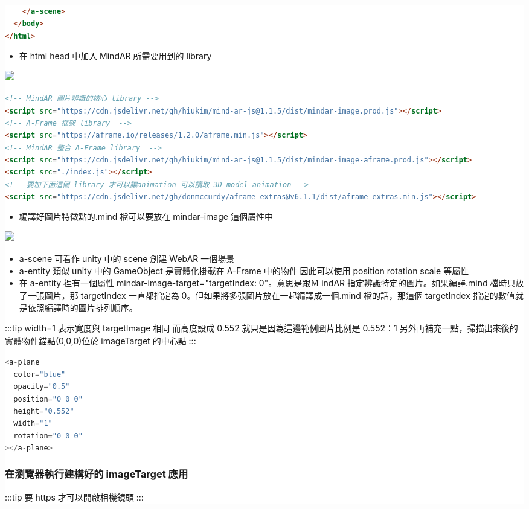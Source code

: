 ```html showLineNumbers
    </a-scene>
  </body>
</html>
```

- 在 html head 中加入 MindAR 所需要用到的 library

![](https://i.imgur.com/UIDWXHC.png)

```html showLineNumbers
<!-- MindAR 圖片辨識的核心 library -->
<script src="https://cdn.jsdelivr.net/gh/hiukim/mind-ar-js@1.1.5/dist/mindar-image.prod.js"></script>
<!-- A-Frame 框架 library  -->
<script src="https://aframe.io/releases/1.2.0/aframe.min.js"></script>
<!-- MindAR 整合 A-Frame library  -->
<script src="https://cdn.jsdelivr.net/gh/hiukim/mind-ar-js@1.1.5/dist/mindar-image-aframe.prod.js"></script>
<script src="./index.js"></script>
<!-- 要加下面這個 library 才可以讓animation 可以讀取 3D model animation -->
<script src="https://cdn.jsdelivr.net/gh/donmccurdy/aframe-extras@v6.1.1/dist/aframe-extras.min.js"></script>
```

- 編譯好圖片特徵點的.mind 檔可以要放在 mindar-image 這個屬性中

![](https://i.imgur.com/s54igEK.png)

- a-scene 可看作 unity 中的 scene 創建 WebAR 一個場景
- a-entity 類似 unity 中的 GameObject 是實體化掛載在 A-Frame 中的物件 因此可以使用 position rotation scale 等屬性
- 在 a-entity 裡有一個屬性 mindar-image-target="targetIndex: 0"。意思是跟Ｍ indAR 指定辨識特定的圖片。如果編譯.mind 檔時只放了一張圖片，那 targetIndex 一直都指定為 0。但如果將多張圖片放在一起編譯成一個.mind 檔的話，那這個 targetIndex 指定的數值就是依照編譯時的圖片排列順序。

:::tip
width=1 表示寬度與 targetImage 相同
而高度設成 0.552 就只是因為這邊範例圖片比例是 0.552：1
另外再補充一點，掃描出來後的實體物件錨點(0,0,0)位於 imageTarget 的中心點
:::

```js showLineNumbers
<a-plane
  color="blue"
  opacity="0.5"
  position="0 0 0"
  height="0.552"
  width="1"
  rotation="0 0 0"
></a-plane>
```

### 在瀏覽器執行建構好的 imageTarget 應用

:::tip
要 https 才可以開啟相機鏡頭
:::
